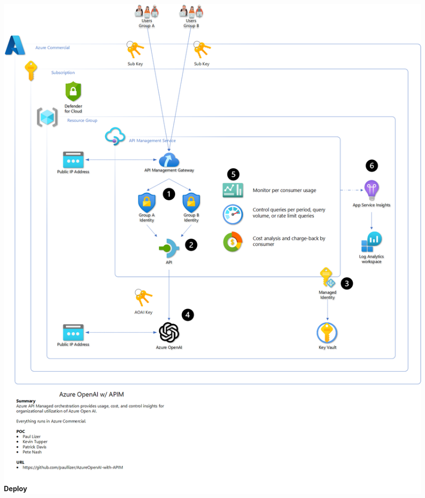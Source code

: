 ![Azure Commercial API Management to Azure Open AI](./images/architecture-commercial_apim-to-aoai.png)

#### Deploy
